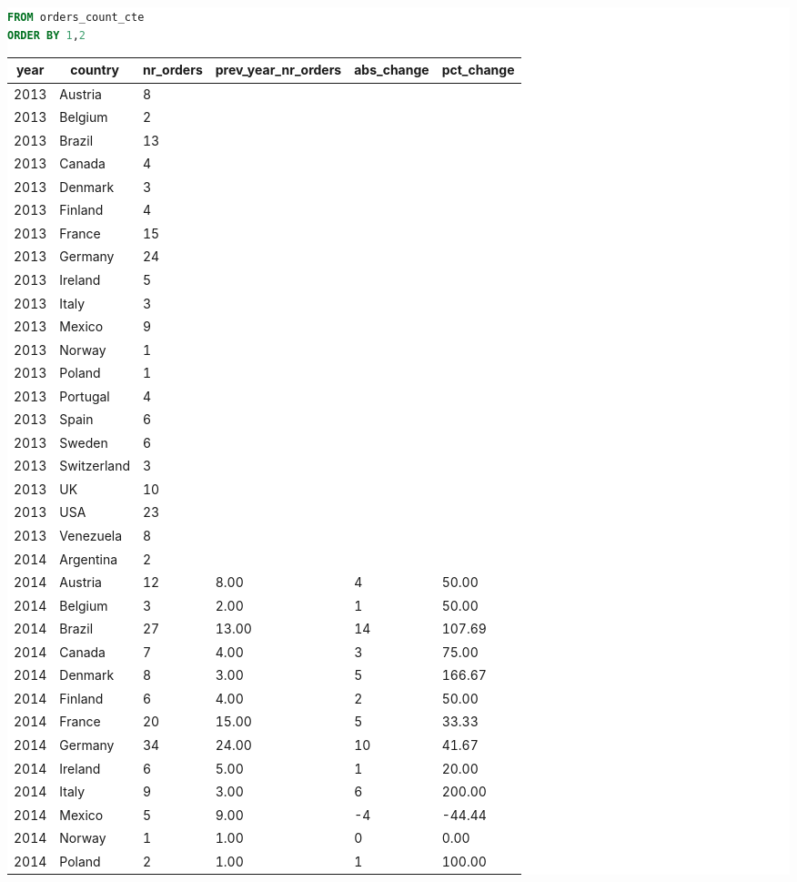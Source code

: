 ```sql
FROM orders_count_cte
ORDER BY 1,2
```
| year | country     | nr_orders | prev_year_nr_orders | abs_change | pct_change |
|------|-------------|-----------|---------------------|------------|------------|
| 2013 | Austria     | 8         |                     |            |            |
| 2013 | Belgium     | 2         |                     |            |            |
| 2013 | Brazil      | 13        |                     |            |            |
| 2013 | Canada      | 4         |                     |            |            |
| 2013 | Denmark     | 3         |                     |            |            |
| 2013 | Finland     | 4         |                     |            |            |
| 2013 | France      | 15        |                     |            |            |
| 2013 | Germany     | 24        |                     |            |            |
| 2013 | Ireland     | 5         |                     |            |            |
| 2013 | Italy       | 3         |                     |            |            |
| 2013 | Mexico      | 9         |                     |            |            |
| 2013 | Norway      | 1         |                     |            |            |
| 2013 | Poland      | 1         |                     |            |            |
| 2013 | Portugal    | 4         |                     |            |            |
| 2013 | Spain       | 6         |                     |            |            |
| 2013 | Sweden      | 6         |                     |            |            |
| 2013 | Switzerland | 3         |                     |            |            |
| 2013 | UK          | 10        |                     |            |            |
| 2013 | USA         | 23        |                     |            |            |
| 2013 | Venezuela   | 8         |                     |            |            |
| 2014 | Argentina   | 2         |                     |            |            |
| 2014 | Austria     | 12        | 8.00                | 4          | 50.00      |
| 2014 | Belgium     | 3         | 2.00                | 1          | 50.00      |
| 2014 | Brazil      | 27        | 13.00               | 14         | 107.69     |
| 2014 | Canada      | 7         | 4.00                | 3          | 75.00      |
| 2014 | Denmark     | 8         | 3.00                | 5          | 166.67     |
| 2014 | Finland     | 6         | 4.00                | 2          | 50.00      |
| 2014 | France      | 20        | 15.00               | 5          | 33.33      |
| 2014 | Germany     | 34        | 24.00               | 10         | 41.67      |
| 2014 | Ireland     | 6         | 5.00                | 1          | 20.00      |
| 2014 | Italy       | 9         | 3.00                | 6          | 200.00     |
| 2014 | Mexico      | 5         | 9.00                | -4         | -44.44     |
| 2014 | Norway      | 1         | 1.00                | 0          | 0.00       |
| 2014 | Poland      | 2         | 1.00                | 1          | 100.00     |